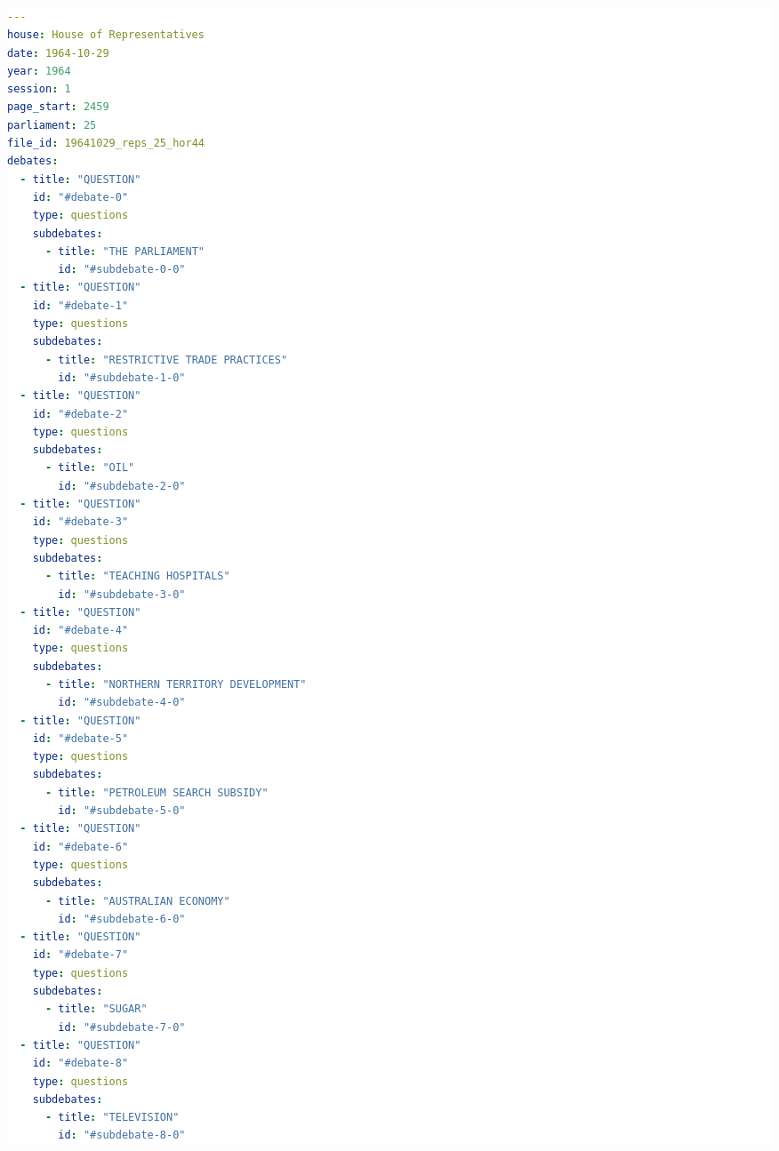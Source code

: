 ```yaml
---
house: House of Representatives
date: 1964-10-29
year: 1964
session: 1
page_start: 2459
parliament: 25
file_id: 19641029_reps_25_hor44
debates:
  - title: "QUESTION"
    id: "#debate-0"
    type: questions
    subdebates:
      - title: "THE PARLIAMENT"
        id: "#subdebate-0-0"
  - title: "QUESTION"
    id: "#debate-1"
    type: questions
    subdebates:
      - title: "RESTRICTIVE TRADE PRACTICES"
        id: "#subdebate-1-0"
  - title: "QUESTION"
    id: "#debate-2"
    type: questions
    subdebates:
      - title: "OIL"
        id: "#subdebate-2-0"
  - title: "QUESTION"
    id: "#debate-3"
    type: questions
    subdebates:
      - title: "TEACHING HOSPITALS"
        id: "#subdebate-3-0"
  - title: "QUESTION"
    id: "#debate-4"
    type: questions
    subdebates:
      - title: "NORTHERN TERRITORY DEVELOPMENT"
        id: "#subdebate-4-0"
  - title: "QUESTION"
    id: "#debate-5"
    type: questions
    subdebates:
      - title: "PETROLEUM SEARCH SUBSIDY"
        id: "#subdebate-5-0"
  - title: "QUESTION"
    id: "#debate-6"
    type: questions
    subdebates:
      - title: "AUSTRALIAN ECONOMY"
        id: "#subdebate-6-0"
  - title: "QUESTION"
    id: "#debate-7"
    type: questions
    subdebates:
      - title: "SUGAR"
        id: "#subdebate-7-0"
  - title: "QUESTION"
    id: "#debate-8"
    type: questions
    subdebates:
      - title: "TELEVISION"
        id: "#subdebate-8-0"
```